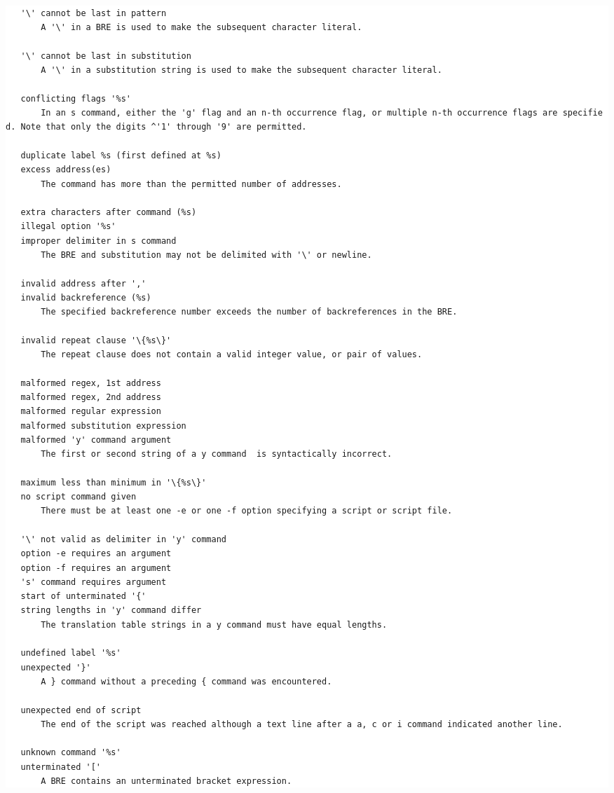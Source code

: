        '\' cannot be last in pattern
           A '\' in a BRE is used to make the subsequent character literal.

       '\' cannot be last in substitution
           A '\' in a substitution string is used to make the subsequent character literal.

       conflicting flags '%s'
           In an s command, either the 'g' flag and an n-th occurrence flag, or multiple n-th occurrence flags are specified. Note that only the digits ^'1' through '9' are permitted.

       duplicate label %s (first defined at %s)
       excess address(es)
           The command has more than the permitted number of addresses.

       extra characters after command (%s)
       illegal option '%s'
       improper delimiter in s command
           The BRE and substitution may not be delimited with '\' or newline.

       invalid address after ','
       invalid backreference (%s)
           The specified backreference number exceeds the number of backreferences in the BRE.

       invalid repeat clause '\{%s\}'
           The repeat clause does not contain a valid integer value, or pair of values.

       malformed regex, 1st address
       malformed regex, 2nd address
       malformed regular expression
       malformed substitution expression
       malformed 'y' command argument
           The first or second string of a y command  is syntactically incorrect.

       maximum less than minimum in '\{%s\}'
       no script command given
           There must be at least one -e or one -f option specifying a script or script file.

       '\' not valid as delimiter in 'y' command
       option -e requires an argument
       option -f requires an argument
       's' command requires argument
       start of unterminated '{'
       string lengths in 'y' command differ
           The translation table strings in a y command must have equal lengths.

       undefined label '%s'
       unexpected '}'
           A } command without a preceding { command was encountered.

       unexpected end of script
           The end of the script was reached although a text line after a a, c or i command indicated another line.

       unknown command '%s'
       unterminated '['
           A BRE contains an unterminated bracket expression.
